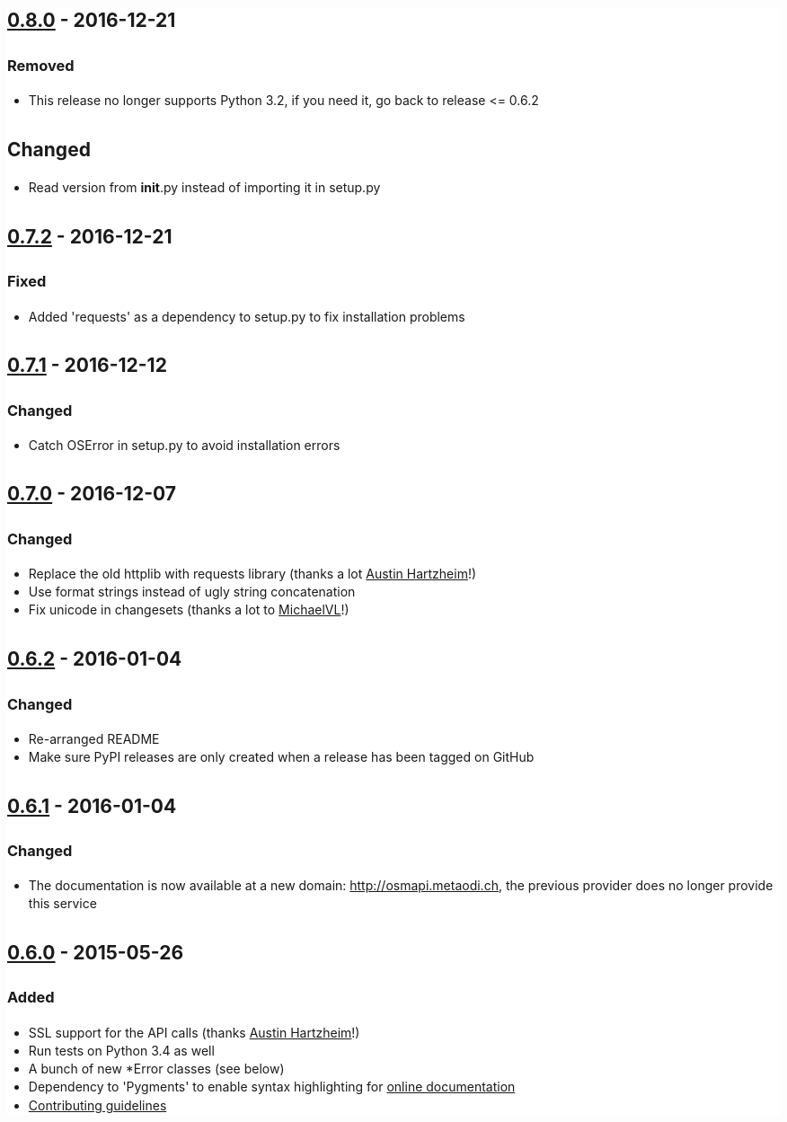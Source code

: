 ## [0.8.0] - 2016-12-21
### Removed
- This release no longer supports Python 3.2, if you need it, go back to release <= 0.6.2

## Changed
- Read version from __init__.py instead of importing it in setup.py

## [0.7.2] - 2016-12-21
### Fixed
- Added 'requests' as a dependency to setup.py to fix installation problems

## [0.7.1] - 2016-12-12
### Changed
- Catch OSError in setup.py to avoid installation errors

## [0.7.0] - 2016-12-07
### Changed
- Replace the old httplib with requests library (thanks a lot [Austin Hartzheim](http://austinhartzheim.me/)!)
- Use format strings instead of ugly string concatenation
- Fix unicode in changesets (thanks a lot to [MichaelVL](https://github.com/MichaelVL)!)

## [0.6.2] - 2016-01-04
### Changed
- Re-arranged README
- Make sure PyPI releases are only created when a release has been tagged on GitHub

## [0.6.1] - 2016-01-04
### Changed
- The documentation is now available at a new domain: http://osmapi.metaodi.ch, the previous provider does no longer provide this service

## [0.6.0] - 2015-05-26
### Added
- SSL support for the API calls (thanks [Austin Hartzheim](http://austinhartzheim.me/)!)
- Run tests on Python 3.4 as well
- A bunch of new *Error classes (see below)
- Dependency to 'Pygments' to enable syntax highlighting for [online documentation](http://osmapi.divshot.io)
- [Contributing guidelines](https://github.com/metaodi/osmapi/blob/master/CONTRIBUTING.md) 


[Unreleased]: https://github.com/metaodi/osmapi/compare/v4.3.0...HEAD
[4.3.0]: https://github.com/metaodi/osmapi/compare/v4.2.0...v4.3.0
[4.2.0]: https://github.com/metaodi/osmapi/compare/v4.1.0...v4.2.0
[4.1.0]: https://github.com/metaodi/osmapi/compare/v4.0.0...v4.1.0
[4.0.0]: https://github.com/metaodi/osmapi/compare/v3.1.0...v4.0.0
[3.1.0]: https://github.com/metaodi/osmapi/compare/v3.0.0...v3.1.0
[3.0.0]: https://github.com/metaodi/osmapi/compare/v2.0.2...v3.0.0
[2.0.2]: https://github.com/metaodi/osmapi/compare/v2.0.1...v2.0.2
[2.0.1]: https://github.com/metaodi/osmapi/compare/v2.0.0...v2.0.1
[2.0.0]: https://github.com/metaodi/osmapi/compare/v1.3.0...v2.0.0
[1.3.0]: https://github.com/metaodi/osmapi/compare/v1.2.2...v1.3.0
[1.2.2]: https://github.com/metaodi/osmapi/compare/v1.2.1...v1.2.2
[1.2.1]: https://github.com/metaodi/osmapi/compare/v1.2.0...v1.2.1
[1.2.0]: https://github.com/metaodi/osmapi/compare/v1.1.0...v1.2.0
[1.1.0]: https://github.com/metaodi/osmapi/compare/v1.0.2...v1.1.0
[1.0.2]: https://github.com/metaodi/osmapi/compare/v1.0.1...v1.0.2
[1.0.1]: https://github.com/metaodi/osmapi/compare/v1.0.0...v1.0.1
[1.0.0]: https://github.com/metaodi/osmapi/compare/v0.8.1...v1.0.0
[0.8.1]: https://github.com/metaodi/osmapi/compare/v0.8.0...v0.8.1
[0.8.0]: https://github.com/metaodi/osmapi/compare/v0.7.2...v0.8.0
[0.7.2]: https://github.com/metaodi/osmapi/compare/v0.7.1...v0.7.2
[0.7.1]: https://github.com/metaodi/osmapi/compare/v0.7.0...v0.7.1
[0.7.0]: https://github.com/metaodi/osmapi/compare/v0.6.2...v0.7.0
[0.6.2]: https://github.com/metaodi/osmapi/compare/v0.6.1...v0.6.2
[0.6.1]: https://github.com/metaodi/osmapi/compare/v0.6.0...v0.6.1
[0.6.0]: https://github.com/metaodi/osmapi/compare/v0.5.0...v0.6.0
[0.5.0]: https://github.com/metaodi/osmapi/compare/v0.4.2...v0.5.0
[0.4.2]: https://github.com/metaodi/osmapi/compare/v0.4.1...v0.4.2
[0.4.1]: https://github.com/metaodi/osmapi/compare/v0.4.0...v0.4.1
[0.4.0]: https://github.com/metaodi/osmapi/compare/v0.3.1...v0.4.0
[0.3.1]: https://github.com/metaodi/osmapi/compare/v0.3.0...v0.3.1
[0.3.0]: https://github.com/metaodi/osmapi/compare/v0.2.26...v0.3.0
[0.2.26]: https://github.com/metaodi/osmapi/compare/v0.2.25...v0.2.26
[0.2.25]: https://github.com/metaodi/osmapi/compare/v0.2.24...v0.2.25
[0.2.24]: https://github.com/metaodi/osmapi/compare/v0.2.23...v0.2.24
[0.2.23]: https://github.com/metaodi/osmapi/compare/v0.2.22...v0.2.23
[0.2.22]: https://github.com/metaodi/osmapi/compare/v0.2.21...v0.2.22
[0.2.21]: https://github.com/metaodi/osmapi/compare/v0.2.20...v0.2.21
[0.2.20]: https://github.com/metaodi/osmapi/compare/v0.2.19...v0.2.20
[0.2.19]: https://github.com/metaodi/osmapi/releases/tag/v0.2.19
